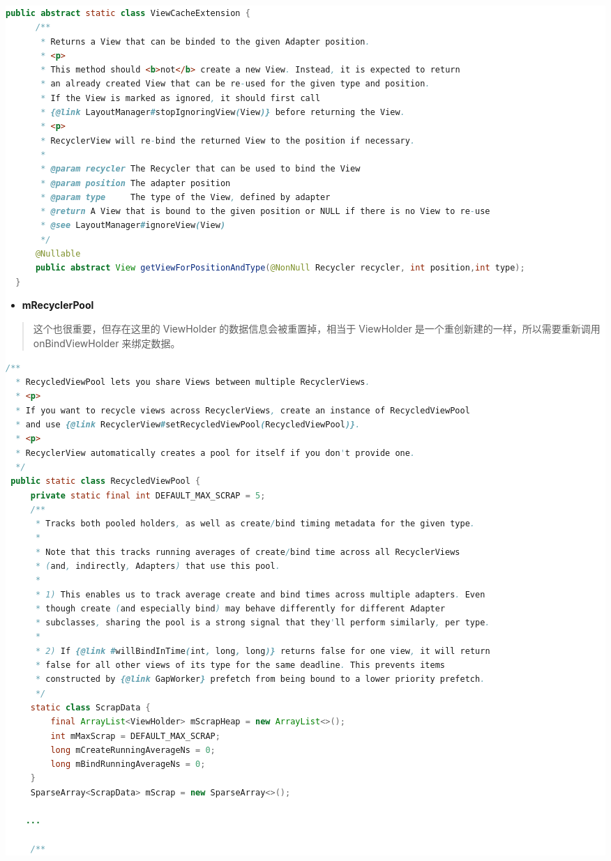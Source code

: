 ```java
public abstract static class ViewCacheExtension {
      /**
       * Returns a View that can be binded to the given Adapter position.
       * <p>
       * This method should <b>not</b> create a new View. Instead, it is expected to return
       * an already created View that can be re-used for the given type and position.
       * If the View is marked as ignored, it should first call
       * {@link LayoutManager#stopIgnoringView(View)} before returning the View.
       * <p>
       * RecyclerView will re-bind the returned View to the position if necessary.
       *
       * @param recycler The Recycler that can be used to bind the View
       * @param position The adapter position
       * @param type     The type of the View, defined by adapter
       * @return A View that is bound to the given position or NULL if there is no View to re-use
       * @see LayoutManager#ignoreView(View)
       */
      @Nullable
      public abstract View getViewForPositionAndType(@NonNull Recycler recycler, int position,int type);
  }
```

- **mRecyclerPool**

> 这个也很重要，但存在这里的 ViewHolder 的数据信息会被重置掉，相当于 ViewHolder 是一个重创新建的一样，所以需要重新调用 onBindViewHolder 来绑定数据。
>

```java
/**
  * RecycledViewPool lets you share Views between multiple RecyclerViews.
  * <p>
  * If you want to recycle views across RecyclerViews, create an instance of RecycledViewPool
  * and use {@link RecyclerView#setRecycledViewPool(RecycledViewPool)}.
  * <p>
  * RecyclerView automatically creates a pool for itself if you don't provide one.
  */
 public static class RecycledViewPool {
     private static final int DEFAULT_MAX_SCRAP = 5;
     /**
      * Tracks both pooled holders, as well as create/bind timing metadata for the given type.
      *
      * Note that this tracks running averages of create/bind time across all RecyclerViews
      * (and, indirectly, Adapters) that use this pool.
      *
      * 1) This enables us to track average create and bind times across multiple adapters. Even
      * though create (and especially bind) may behave differently for different Adapter
      * subclasses, sharing the pool is a strong signal that they'll perform similarly, per type.
      *
      * 2) If {@link #willBindInTime(int, long, long)} returns false for one view, it will return
      * false for all other views of its type for the same deadline. This prevents items
      * constructed by {@link GapWorker} prefetch from being bound to a lower priority prefetch.
      */
     static class ScrapData {
         final ArrayList<ViewHolder> mScrapHeap = new ArrayList<>();
         int mMaxScrap = DEFAULT_MAX_SCRAP;
         long mCreateRunningAverageNs = 0;
         long mBindRunningAverageNs = 0;
     }
     SparseArray<ScrapData> mScrap = new SparseArray<>();
        
    ...
       
     /**
```